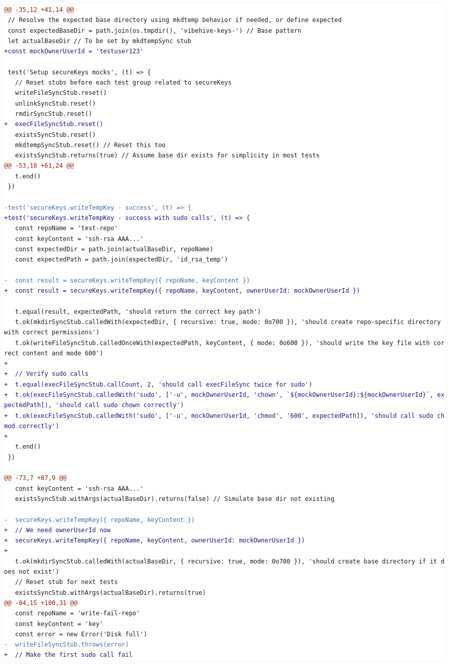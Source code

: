 ```diff
@@ -35,12 +41,14 @@
 // Resolve the expected base directory using mkdtemp behavior if needed, or define expected
 const expectedBaseDir = path.join(os.tmpdir(), 'vibehive-keys-') // Base pattern
 let actualBaseDir // To be set by mkdtempSync stub
+const mockOwnerUserId = 'testuser123'
 
 test('Setup secureKeys mocks', (t) => {
   // Reset stubs before each test group related to secureKeys
   writeFileSyncStub.reset()
   unlinkSyncStub.reset()
   rmdirSyncStub.reset()
+  execFileSyncStub.reset()
   existsSyncStub.reset()
   mkdtempSyncStub.reset() // Reset this too
   existsSyncStub.returns(true) // Assume base dir exists for simplicity in most tests
@@ -53,18 +61,24 @@
   t.end()
 })
 
-test('secureKeys.writeTempKey - success', (t) => {
+test('secureKeys.writeTempKey - success with sudo calls', (t) => {
   const repoName = 'test-repo'
   const keyContent = 'ssh-rsa AAA...'
   const expectedDir = path.join(actualBaseDir, repoName)
   const expectedPath = path.join(expectedDir, 'id_rsa_temp')
 
-  const result = secureKeys.writeTempKey({ repoName, keyContent })
+  const result = secureKeys.writeTempKey({ repoName, keyContent, ownerUserId: mockOwnerUserId })
 
   t.equal(result, expectedPath, 'should return the correct key path')
   t.ok(mkdirSyncStub.calledWith(expectedDir, { recursive: true, mode: 0o700 }), 'should create repo-specific directory with correct permissions')
   t.ok(writeFileSyncStub.calledOnceWith(expectedPath, keyContent, { mode: 0o600 }), 'should write the key file with correct content and mode 600')
+
+  // Verify sudo calls
+  t.equal(execFileSyncStub.callCount, 2, 'should call execFileSync twice for sudo')
+  t.ok(execFileSyncStub.calledWith('sudo', ['-u', mockOwnerUserId, 'chown', `${mockOwnerUserId}:${mockOwnerUserId}`, expectedPath]), 'should call sudo chown correctly')
+  t.ok(execFileSyncStub.calledWith('sudo', ['-u', mockOwnerUserId, 'chmod', '600', expectedPath]), 'should call sudo chmod correctly')
+
   t.end()
 })
 
@@ -73,7 +87,9 @@
   const keyContent = 'ssh-rsa AAA...'
   existsSyncStub.withArgs(actualBaseDir).returns(false) // Simulate base dir not existing
 
-  secureKeys.writeTempKey({ repoName, keyContent })
+  // We need ownerUserId now
+  secureKeys.writeTempKey({ repoName, keyContent, ownerUserId: mockOwnerUserId })
+
   t.ok(mkdirSyncStub.calledWith(actualBaseDir, { recursive: true, mode: 0o700 }), 'should create base directory if it does not exist')
   // Reset stub for next tests
   existsSyncStub.withArgs(actualBaseDir).returns(true)
@@ -84,15 +100,31 @@
   const repoName = 'write-fail-repo'
   const keyContent = 'key'
   const error = new Error('Disk full')
-  writeFileSyncStub.throws(error)
+  // Make the first sudo call fail
```